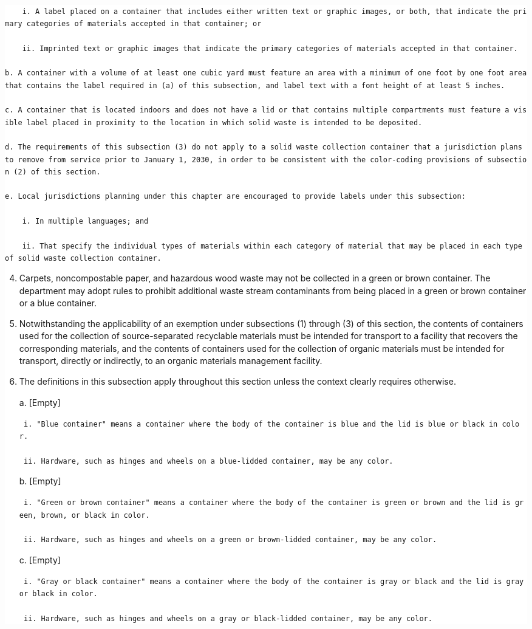         i. A label placed on a container that includes either written text or graphic images, or both, that indicate the primary categories of materials accepted in that container; or

        ii. Imprinted text or graphic images that indicate the primary categories of materials accepted in that container.

    b. A container with a volume of at least one cubic yard must feature an area with a minimum of one foot by one foot area that contains the label required in (a) of this subsection, and label text with a font height of at least 5 inches.

    c. A container that is located indoors and does not have a lid or that contains multiple compartments must feature a visible label placed in proximity to the location in which solid waste is intended to be deposited.

    d. The requirements of this subsection (3) do not apply to a solid waste collection container that a jurisdiction plans to remove from service prior to January 1, 2030, in order to be consistent with the color-coding provisions of subsection (2) of this section.

    e. Local jurisdictions planning under this chapter are encouraged to provide labels under this subsection:

        i. In multiple languages; and

        ii. That specify the individual types of materials within each category of material that may be placed in each type of solid waste collection container.

4. Carpets, noncompostable paper, and hazardous wood waste may not be collected in a green or brown container. The department may adopt rules to prohibit additional waste stream contaminants from being placed in a green or brown container or a blue container.

5. Notwithstanding the applicability of an exemption under subsections (1) through (3) of this section, the contents of containers used for the collection of source-separated recyclable materials must be intended for transport to a facility that recovers the corresponding materials, and the contents of containers used for the collection of organic materials must be intended for transport, directly or indirectly, to an organic materials management facility.

6. The definitions in this subsection apply throughout this section unless the context clearly requires otherwise.

    a. [Empty]

        i. "Blue container" means a container where the body of the container is blue and the lid is blue or black in color.

        ii. Hardware, such as hinges and wheels on a blue-lidded container, may be any color.

    b. [Empty]

        i. "Green or brown container" means a container where the body of the container is green or brown and the lid is green, brown, or black in color.

        ii. Hardware, such as hinges and wheels on a green or brown-lidded container, may be any color.

    c. [Empty]

        i. "Gray or black container" means a container where the body of the container is gray or black and the lid is gray or black in color.

        ii. Hardware, such as hinges and wheels on a gray or black-lidded container, may be any color.
